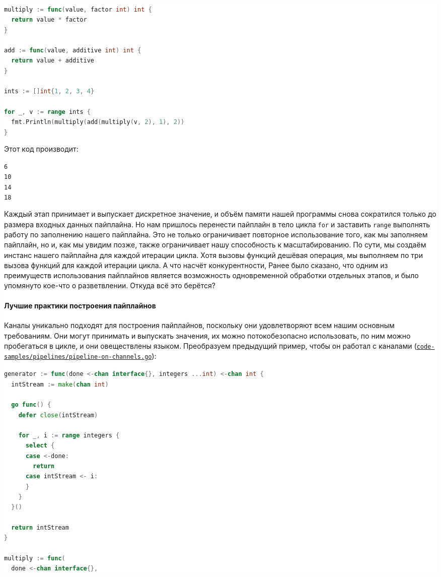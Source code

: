 ```go
multiply := func(value, factor int) int {
  return value * factor
}

add := func(value, additive int) int {
  return value + additive
}

ints := []int{1, 2, 3, 4}

for _, v := range ints {
  fmt.Println(multiply(add(multiply(v, 2), 1), 2))
}
```

Этот код производит:

```
6
10
14
18
```

Каждый этап принимает и выпускает дискретное значение, и объём памяти нашей
программы снова сократился только до размера входных данных пайплайна. Но нам
пришлось перенести пайплайн в тело цикла `for` и заставить `range` выполнять
работу по заполнению нашего пайплайна. Это не только ограничивает повторное
использование того, как мы заполняем пайплайн, но и, как мы увидим позже, также
ограничивает нашу способность к масштабированию. По сути, мы создаём инстанс
нашего пайплайна для каждой итерации цикла. Хотя вызовы функций дешёвая
операция, мы выполняем по три вызова функций для каждой итерации цикла. А что
насчёт конкурентности, Ранее было сказано, что одним из преимуществ
использования пайплайнов является возможность одновременной обработки отдельных
этапов, и было упомянуто кое-что о разветвлении. Откуда всё это берётся?

#### Лучшие практики построения пайплайнов

Каналы уникально подходят для построения пайплайнов, поскольку они удовлетворяют
всем нашим основным требованиям. Они могут принимать и выпускать значения, их
можно потокобезопасно использовать, по ним можно пробегаться в цикле, и они
овеществлены языком. Преобразуем предыдущий пример, чтобы он работал с каналами
([`code-samples/pipelines/pipeline-on-channels.go`](code-samples/pipelines/pipeline-on-channels.go)):

```go
generator := func(done <-chan interface{}, integers ...int) <-chan int {
  intStream := make(chan int)

  go func() {
    defer close(intStream)

    for _, i := range integers {
      select {
      case <-done:
        return
      case intStream <- i:
      }
    }
  }()

  return intStream
}

multiply := func(
  done <-chan interface{},
```